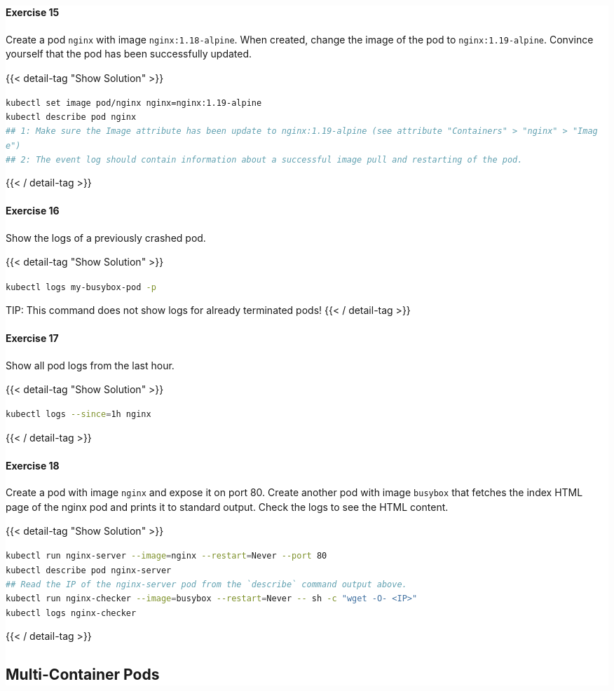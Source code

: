 #### Exercise 15

Create a pod `nginx` with image `nginx:1.18-alpine`. When created, change the image of the pod to `nginx:1.19-alpine`. Convince yourself that the pod has been successfully updated.

{{< detail-tag "Show Solution" >}}
```bash
kubectl set image pod/nginx nginx=nginx:1.19-alpine
kubectl describe pod nginx
## 1: Make sure the Image attribute has been update to nginx:1.19-alpine (see attribute "Containers" > "nginx" > "Image")
## 2: The event log should contain information about a successful image pull and restarting of the pod.
```
{{< / detail-tag >}}

#### Exercise 16

Show the logs of a previously crashed pod.

{{< detail-tag "Show Solution" >}}
```bash
kubectl logs my-busybox-pod -p
```

TIP: This command does not show logs for already terminated pods!
{{< / detail-tag >}}

#### Exercise 17

Show all pod logs from the last hour. 

{{< detail-tag "Show Solution" >}}
```bash
kubectl logs --since=1h nginx
```
{{< / detail-tag >}}

#### Exercise 18

Create a pod with image `nginx` and expose it on port 80. Create another pod with image `busybox` that fetches the index HTML page of the nginx pod and prints it to standard output. Check the logs to see the HTML content.

{{< detail-tag "Show Solution" >}}
```bash
kubectl run nginx-server --image=nginx --restart=Never --port 80
kubectl describe pod nginx-server
## Read the IP of the nginx-server pod from the `describe` command output above.
kubectl run nginx-checker --image=busybox --restart=Never -- sh -c "wget -O- <IP>"
kubectl logs nginx-checker
```
{{< / detail-tag >}}

## Multi-Container Pods
